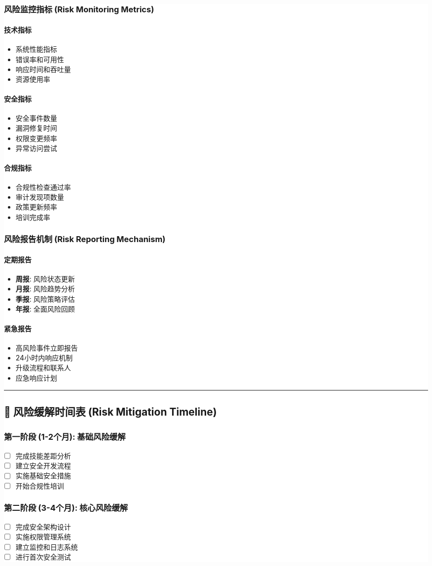 ### 风险监控指标 (Risk Monitoring Metrics)

#### 技术指标
- 系统性能指标
- 错误率和可用性
- 响应时间和吞吐量
- 资源使用率

#### 安全指标
- 安全事件数量
- 漏洞修复时间
- 权限变更频率
- 异常访问尝试

#### 合规指标
- 合规性检查通过率
- 审计发现项数量
- 政策更新频率
- 培训完成率

### 风险报告机制 (Risk Reporting Mechanism)

#### 定期报告
- **周报**: 风险状态更新
- **月报**: 风险趋势分析
- **季报**: 风险策略评估
- **年报**: 全面风险回顾

#### 紧急报告
- 高风险事件立即报告
- 24小时内响应机制
- 升级流程和联系人
- 应急响应计划

---

## 🎯 风险缓解时间表 (Risk Mitigation Timeline)

### 第一阶段 (1-2个月): 基础风险缓解
- [ ] 完成技能差距分析
- [ ] 建立安全开发流程
- [ ] 实施基础安全措施
- [ ] 开始合规性培训

### 第二阶段 (3-4个月): 核心风险缓解
- [ ] 完成安全架构设计
- [ ] 实施权限管理系统
- [ ] 建立监控和日志系统
- [ ] 进行首次安全测试
